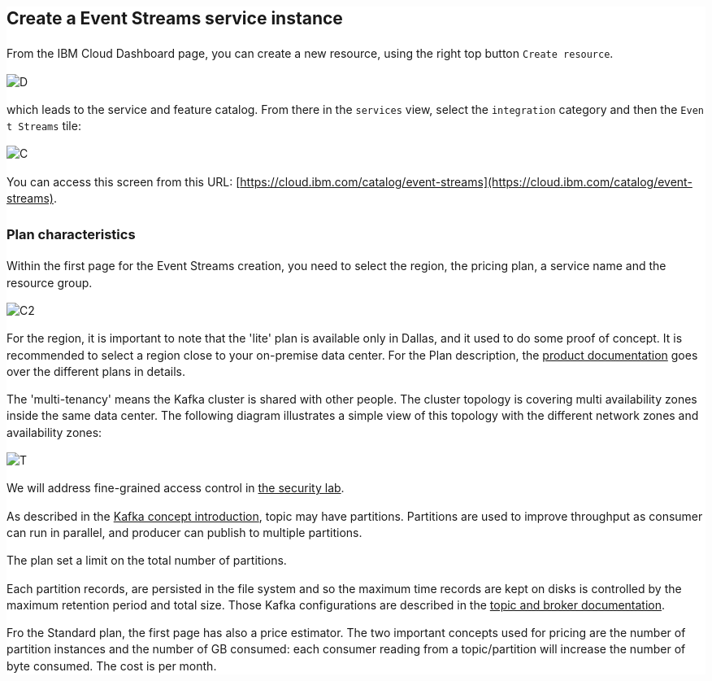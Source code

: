 ## Create a Event Streams service instance

From the IBM Cloud Dashboard page, you can create a new resource, using the right top button `Create resource`.

![D](./images/ic-dashboard.png)

which leads to the service and feature catalog. From there in the `services` view, select the `integration`
category and then the `Event Streams` tile:

![C](./images/ic-catalog.png)

You can access this screen from this URL: [https://cloud.ibm.com/catalog/event-streams](https://cloud.ibm.com/catalog/event-streams).

### Plan characteristics

Within the first page for the Event Streams creation, you need to select the region, the pricing plan, a service name and the resource group.

![C2](./images/es-create-1.png)

For the region, it is important to note that the 'lite' plan is available only in Dallas, and it used to do some proof of concept.
It is recommended to select a region close to your on-premise data center. For the Plan description,
the [product documentation](https://cloud.ibm.com/docs/EventStreams?topic=eventstreams-plan_choose) goes over the different plans in details.

The 'multi-tenancy' means the Kafka cluster is shared with other people. The cluster topology is covering multi availability zones inside
the same data center. The following diagram illustrates a simple view of this topology with the different network zones and availability zones:

![T](./images/es-topology.png)

We will address fine-grained access control in [the security lab](/technology/event-streams/security/).

As described in the [Kafka concept introduction](https://cloud.ibm.com/docs/EventStreams?topic=eventstreams-apache_kafka), topic may have partitions.
Partitions are used to improve throughput as consumer can run in parallel, and producer can publish to multiple partitions.

The plan set a limit on the total number of partitions.

Each partition records, are persisted in the file system and so the maximum time records are kept on disks is controlled by the maximum retention period and total size. Those Kafka configurations are described in the
[topic and broker documentation](https://kafka.apache.org/documentation/#topicconfigs).

Fro the Standard plan, the first page has also a price estimator. The two important concepts used for pricing are the number of  partition instances and the number of GB consumed: each consumer reading from a topic/partition will increase the number of byte consumed. The cost is per month.
